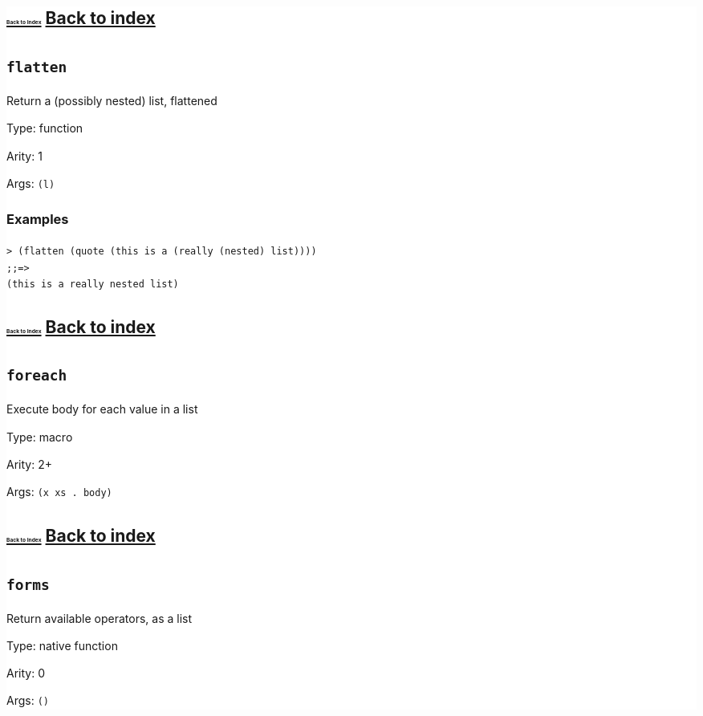 
<a href="#api-index"><span style="font-size:5pt">Back to Index</span></a>
[Back to index](#api-index)
-----------------------------------------------------
		

## <a id="flatten"></a>`flatten`

Return a (possibly nested) list, flattened

Type: function

Arity: 1 

Args: `(l)`


### Examples

```
> (flatten (quote (this is a (really (nested) list))))
;;=>
(this is a really nested list)

```


<a href="#api-index"><span style="font-size:5pt">Back to Index</span></a>
[Back to index](#api-index)
-----------------------------------------------------
		

## <a id="foreach"></a>`foreach`

Execute body for each value in a list

Type: macro

Arity: 2+

Args: `(x xs . body)`



<a href="#api-index"><span style="font-size:5pt">Back to Index</span></a>
[Back to index](#api-index)
-----------------------------------------------------
		

## <a id="forms"></a>`forms`

Return available operators, as a list

Type: native function

Arity: 0 

Args: `()`

